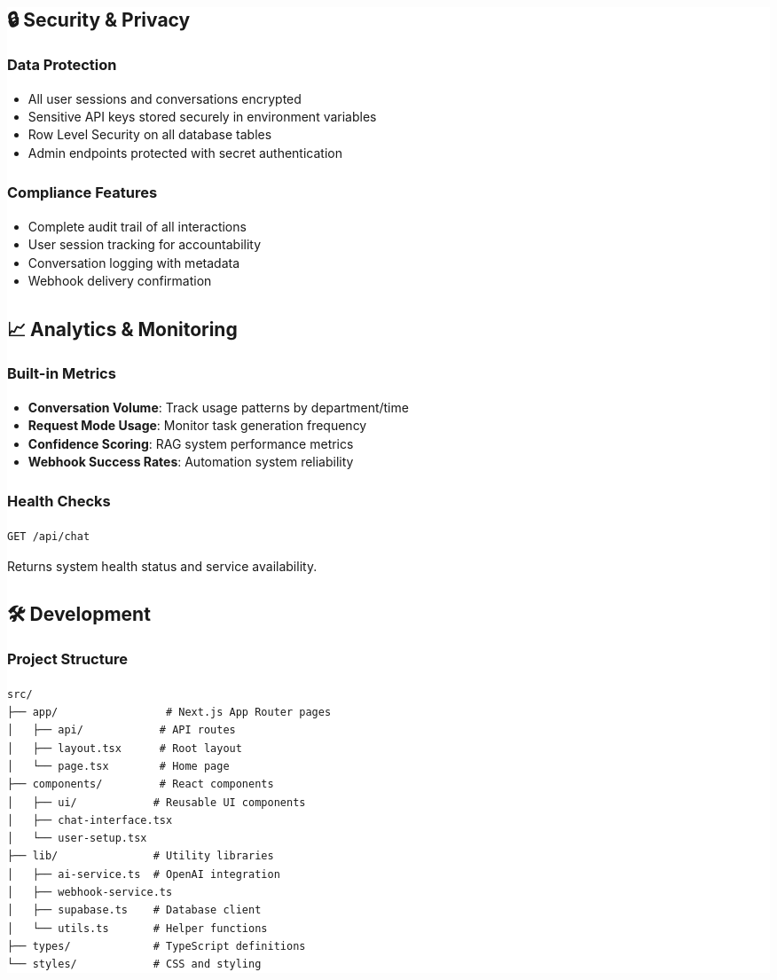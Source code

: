 ## 🔒 Security & Privacy

### Data Protection
- All user sessions and conversations encrypted
- Sensitive API keys stored securely in environment variables
- Row Level Security on all database tables
- Admin endpoints protected with secret authentication

### Compliance Features
- Complete audit trail of all interactions
- User session tracking for accountability
- Conversation logging with metadata
- Webhook delivery confirmation

## 📈 Analytics & Monitoring

### Built-in Metrics
- **Conversation Volume**: Track usage patterns by department/time
- **Request Mode Usage**: Monitor task generation frequency
- **Confidence Scoring**: RAG system performance metrics
- **Webhook Success Rates**: Automation system reliability

### Health Checks
```bash
GET /api/chat
```
Returns system health status and service availability.

## 🛠 Development

### Project Structure
```
src/
├── app/                 # Next.js App Router pages
│   ├── api/            # API routes
│   ├── layout.tsx      # Root layout
│   └── page.tsx        # Home page
├── components/         # React components
│   ├── ui/            # Reusable UI components
│   ├── chat-interface.tsx
│   └── user-setup.tsx
├── lib/               # Utility libraries
│   ├── ai-service.ts  # OpenAI integration
│   ├── webhook-service.ts
│   ├── supabase.ts    # Database client
│   └── utils.ts       # Helper functions
├── types/             # TypeScript definitions
└── styles/            # CSS and styling
```
